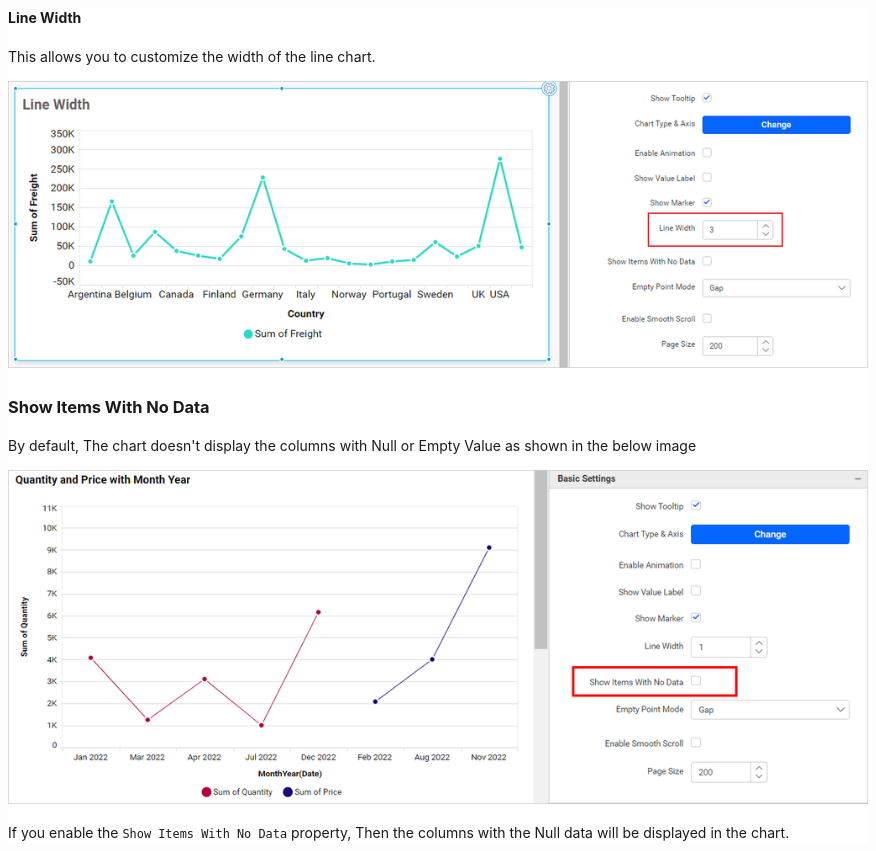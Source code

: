#### Line Width

This allows you to customize the width of the line chart.

![Line Width](/static/assets/embedded/visualizing-data/visualization-widgets/images/line-chart/line-width.png)

### Show Items With No Data

By default, The chart doesn't display the columns with Null or Empty Value as shown in the below image

![Chart Default](/static/assets/embedded/visualizing-data/visualization-widgets/images/line-chart/chart-default.png)

If you enable the `Show Items With No Data` property, Then the columns with the Null data will be displayed in the chart.

